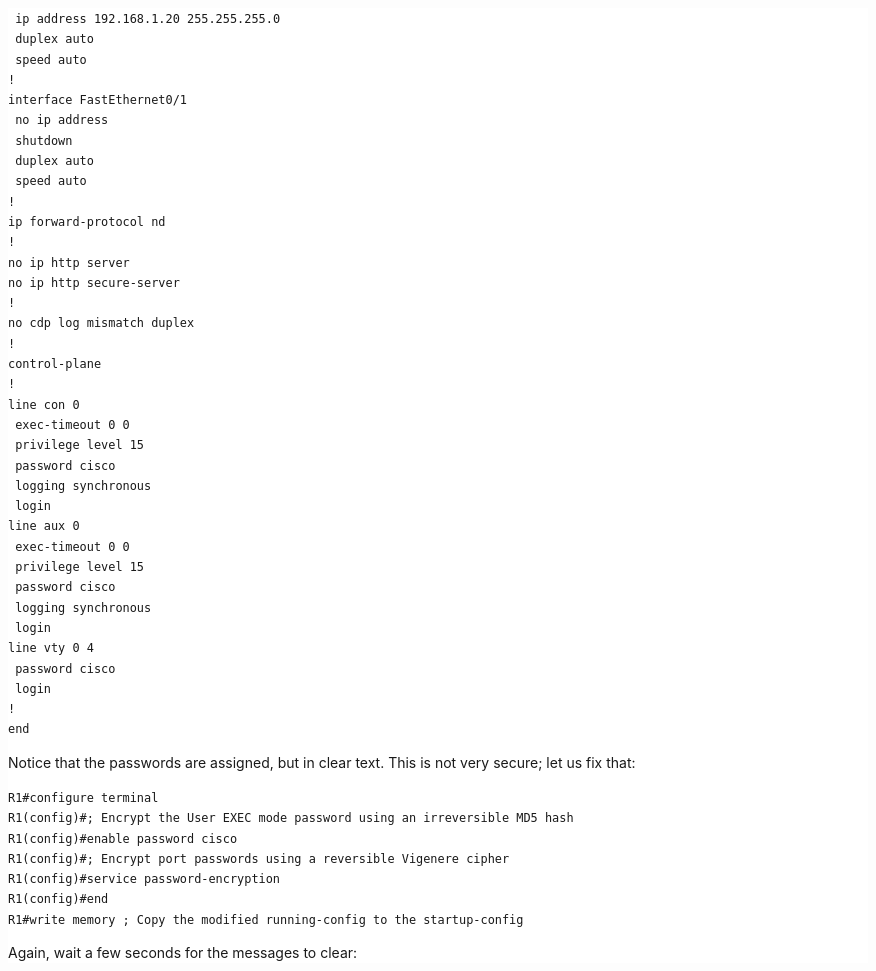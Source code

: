 ```
 ip address 192.168.1.20 255.255.255.0
 duplex auto
 speed auto
!
interface FastEthernet0/1
 no ip address
 shutdown
 duplex auto
 speed auto
!
ip forward-protocol nd
!
no ip http server
no ip http secure-server
!
no cdp log mismatch duplex
!
control-plane
!
line con 0
 exec-timeout 0 0
 privilege level 15
 password cisco
 logging synchronous
 login
line aux 0
 exec-timeout 0 0
 privilege level 15
 password cisco
 logging synchronous
 login
line vty 0 4
 password cisco
 login
!
end
```

Notice that the passwords are assigned, but in clear text. This is not very secure; let us fix that:

```
R1#configure terminal
R1(config)#; Encrypt the User EXEC mode password using an irreversible MD5 hash
R1(config)#enable password cisco
R1(config)#; Encrypt port passwords using a reversible Vigenere cipher
R1(config)#service password-encryption
R1(config)#end
R1#write memory ; Copy the modified running-config to the startup-config
```

Again, wait a few seconds for the messages to clear:

